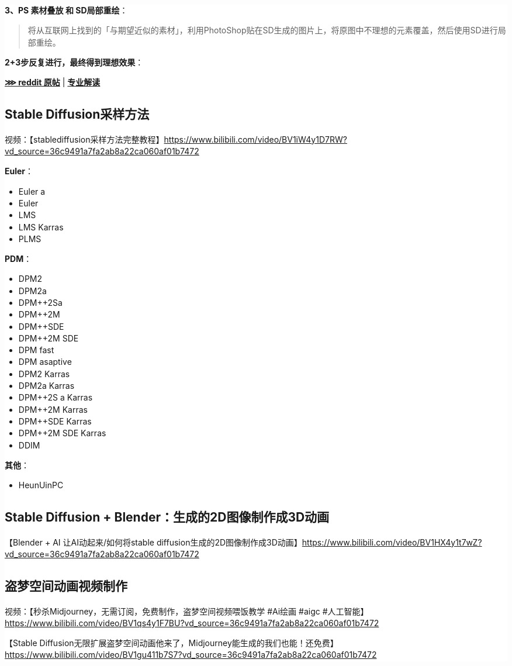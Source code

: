 **3、PS 素材叠放 和 SD局部重绘**：

> 将从互联网上找到的「与期望近似的素材」，利用PhotoShop贴在SD生成的图片上，将原图中不理想的元素覆盖，然后使用SD进行局部重绘。

**2+3步反复进行，最终得到理想效果**：

[**⋙ reddit 原帖**](https://StableDiffusion/comments/13067z7/use_sd_to_graphic_my_beloved_swordsman_novel/) | [**专业解读**](https://mp.weixin.qq.com/s/ouAhsM8i4kYuY8dEjHPzYg)

## Stable Diffusion采样方法

视频：【stablediffusion采样方法完整教程】<https://www.bilibili.com/video/BV1iW4y1D7RW?vd_source=36c9491a7fa2ab8a22ca060af01b7472>

**Euler**：

- Euler a
- Euler
- LMS
- LMS Karras
- PLMS

**PDM**：

- DPM2
- DPM2a
- DPM++2Sa
- DPM++2M
- DPM++SDE
- DPM++2M SDE
- DPM fast
- DPM asaptive
- DPM2 Karras
- DPM2a Karras
- DPM++2S a Karras
- DPM++2M Karras
- DPM++SDE Karras
- DPM++2M SDE Karras
- DDIM

**其他**：

- HeunUinPC

## Stable Diffusion + Blender：生成的2D图像制作成3D动画

【Blender + AI 让AI动起来/如何将stable diffusion生成的2D图像制作成3D动画】<https://www.bilibili.com/video/BV1HX4y1t7wZ?vd_source=36c9491a7fa2ab8a22ca060af01b7472>

## 盗梦空间动画视频制作

视频：【秒杀Midjourney，无需订阅，免费制作，盗梦空间视频喂饭教学 #Ai绘画 #aigc #人工智能】<https://www.bilibili.com/video/BV1qs4y1F7BU?vd_source=36c9491a7fa2ab8a22ca060af01b7472>

【Stable Diffusion无限扩展盗梦空间动画他来了，Midjourney能生成的我们也能！还免费】<https://www.bilibili.com/video/BV1gu411b7S7?vd_source=36c9491a7fa2ab8a22ca060af01b7472>
